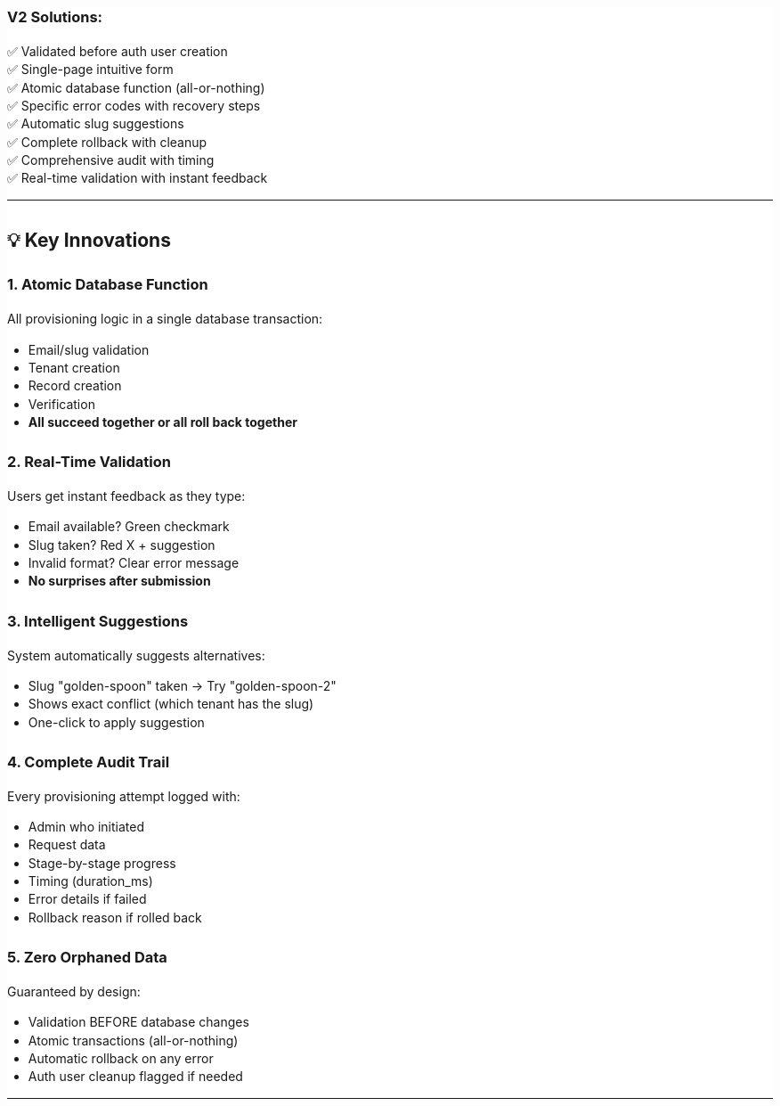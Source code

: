 ### **V2 Solutions:**
✅ Validated before auth user creation  
✅ Single-page intuitive form  
✅ Atomic database function (all-or-nothing)  
✅ Specific error codes with recovery steps  
✅ Automatic slug suggestions  
✅ Complete rollback with cleanup  
✅ Comprehensive audit with timing  
✅ Real-time validation with instant feedback  

---

## 💡 Key Innovations

### 1. **Atomic Database Function**
All provisioning logic in a single database transaction:
- Email/slug validation
- Tenant creation
- Record creation
- Verification
- **All succeed together or all roll back together**

### 2. **Real-Time Validation**
Users get instant feedback as they type:
- Email available? Green checkmark
- Slug taken? Red X + suggestion
- Invalid format? Clear error message
- **No surprises after submission**

### 3. **Intelligent Suggestions**
System automatically suggests alternatives:
- Slug "golden-spoon" taken → Try "golden-spoon-2"
- Shows exact conflict (which tenant has the slug)
- One-click to apply suggestion

### 4. **Complete Audit Trail**
Every provisioning attempt logged with:
- Admin who initiated
- Request data
- Stage-by-stage progress
- Timing (duration_ms)
- Error details if failed
- Rollback reason if rolled back

### 5. **Zero Orphaned Data**
Guaranteed by design:
- Validation BEFORE database changes
- Atomic transactions (all-or-nothing)
- Automatic rollback on any error
- Auth user cleanup flagged if needed

---